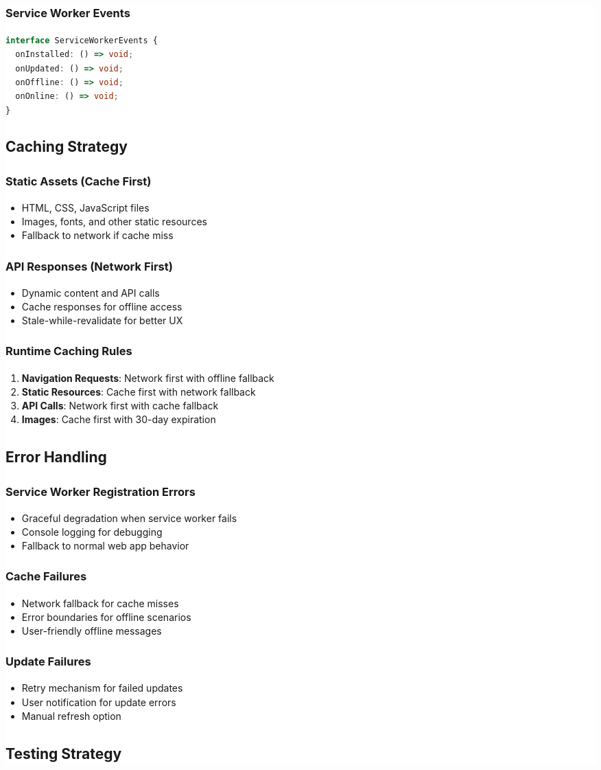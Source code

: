 ### Service Worker Events

```typescript
interface ServiceWorkerEvents {
  onInstalled: () => void;
  onUpdated: () => void;
  onOffline: () => void;
  onOnline: () => void;
}
```

## Caching Strategy

### Static Assets (Cache First)
- HTML, CSS, JavaScript files
- Images, fonts, and other static resources
- Fallback to network if cache miss

### API Responses (Network First)
- Dynamic content and API calls
- Cache responses for offline access
- Stale-while-revalidate for better UX

### Runtime Caching Rules

1. **Navigation Requests**: Network first with offline fallback
2. **Static Resources**: Cache first with network fallback
3. **API Calls**: Network first with cache fallback
4. **Images**: Cache first with 30-day expiration

## Error Handling

### Service Worker Registration Errors
- Graceful degradation when service worker fails
- Console logging for debugging
- Fallback to normal web app behavior

### Cache Failures
- Network fallback for cache misses
- Error boundaries for offline scenarios
- User-friendly offline messages

### Update Failures
- Retry mechanism for failed updates
- User notification for update errors
- Manual refresh option

## Testing Strategy
